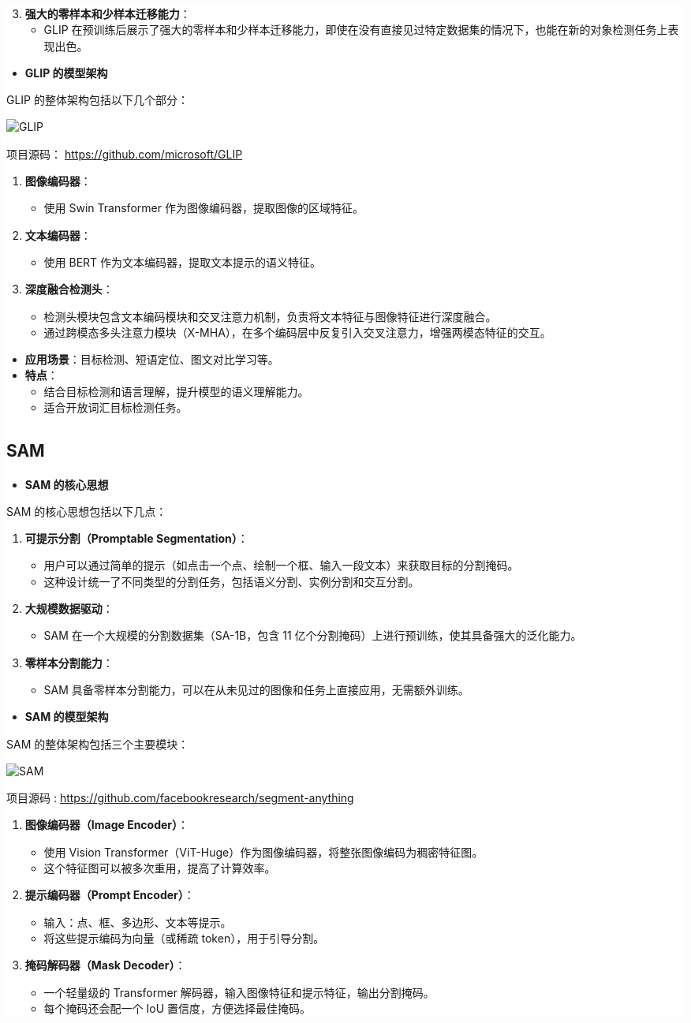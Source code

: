   3. **强大的零样本和少样本迁移能力**：
     - GLIP 在预训练后展示了强大的零样本和少样本迁移能力，即使在没有直接见过特定数据集的情况下，也能在新的对象检测任务上表现出色。

- **GLIP 的模型架构**
  
GLIP 的整体架构包括以下几个部分：

![GLIP](https://github.com/user-attachments/assets/64264ed5-0191-4ca3-b6d7-fca800f52eba)

项目源码： https://github.com/microsoft/GLIP

  1. **图像编码器**：
     - 使用 Swin Transformer 作为图像编码器，提取图像的区域特征。
  
  2. **文本编码器**：
     - 使用 BERT 作为文本编码器，提取文本提示的语义特征。
  
  3. **深度融合检测头**：
     - 检测头模块包含文本编码模块和交叉注意力机制，负责将文本特征与图像特征进行深度融合。
     - 通过跨模态多头注意力模块（X-MHA），在多个编码层中反复引入交叉注意力，增强两模态特征的交互。

- **应用场景**：目标检测、短语定位、图文对比学习等。
- **特点**：
  - 结合目标检测和语言理解，提升模型的语义理解能力。
  - 适合开放词汇目标检测任务。

## SAM
- **SAM 的核心思想**
  
SAM 的核心思想包括以下几点：

  1. **可提示分割（Promptable Segmentation）**：
     - 用户可以通过简单的提示（如点击一个点、绘制一个框、输入一段文本）来获取目标的分割掩码。
     - 这种设计统一了不同类型的分割任务，包括语义分割、实例分割和交互分割。
  
  2. **大规模数据驱动**：
     - SAM 在一个大规模的分割数据集（SA-1B，包含 11 亿个分割掩码）上进行预训练，使其具备强大的泛化能力。
  
  3. **零样本分割能力**：
     - SAM 具备零样本分割能力，可以在从未见过的图像和任务上直接应用，无需额外训练。

- **SAM 的模型架构**
  
SAM 的整体架构包括三个主要模块：

![SAM](https://github.com/user-attachments/assets/c64fc939-5aec-48a3-b73a-c61281ee0e32)

项目源码 : https://github.com/facebookresearch/segment-anything

  1. **图像编码器（Image Encoder）**：
     - 使用 Vision Transformer（ViT-Huge）作为图像编码器，将整张图像编码为稠密特征图。
     - 这个特征图可以被多次重用，提高了计算效率。
  
  2. **提示编码器（Prompt Encoder）**：
     - 输入：点、框、多边形、文本等提示。
     - 将这些提示编码为向量（或稀疏 token），用于引导分割。
  
  3. **掩码解码器（Mask Decoder）**：
     - 一个轻量级的 Transformer 解码器，输入图像特征和提示特征，输出分割掩码。
     - 每个掩码还会配一个 IoU 置信度，方便选择最佳掩码。
       